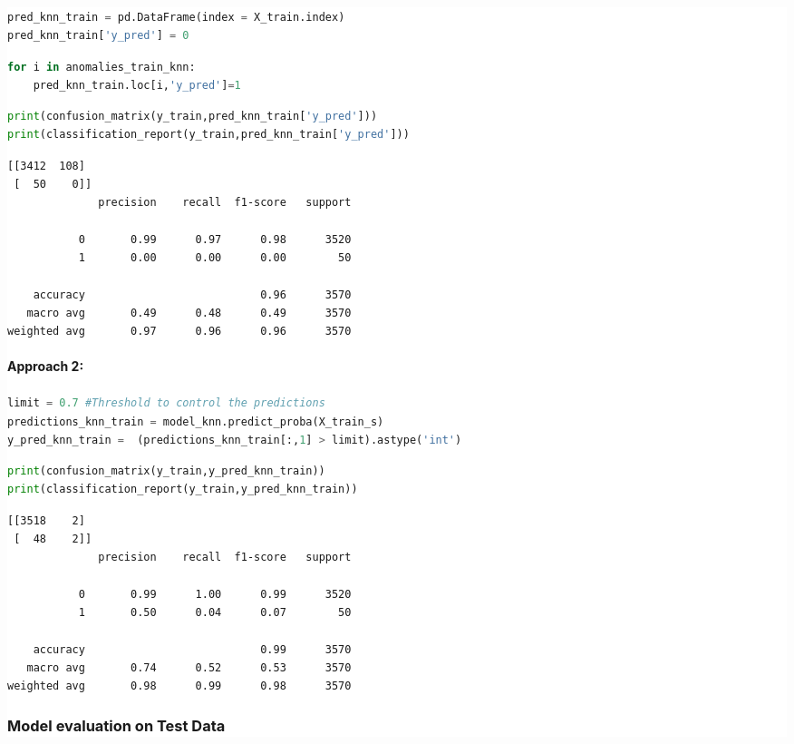 


```python
pred_knn_train = pd.DataFrame(index = X_train.index)
pred_knn_train['y_pred'] = 0
```


```python
for i in anomalies_train_knn:
    pred_knn_train.loc[i,'y_pred']=1
```


```python
print(confusion_matrix(y_train,pred_knn_train['y_pred']))
print(classification_report(y_train,pred_knn_train['y_pred']))
```

    [[3412  108]
     [  50    0]]
                  precision    recall  f1-score   support
    
               0       0.99      0.97      0.98      3520
               1       0.00      0.00      0.00        50
    
        accuracy                           0.96      3570
       macro avg       0.49      0.48      0.49      3570
    weighted avg       0.97      0.96      0.96      3570
    
    

#### Approach 2:


```python
limit = 0.7 #Threshold to control the predictions
predictions_knn_train = model_knn.predict_proba(X_train_s)
y_pred_knn_train =  (predictions_knn_train[:,1] > limit).astype('int')
```


```python
print(confusion_matrix(y_train,y_pred_knn_train))
print(classification_report(y_train,y_pred_knn_train))
```

    [[3518    2]
     [  48    2]]
                  precision    recall  f1-score   support
    
               0       0.99      1.00      0.99      3520
               1       0.50      0.04      0.07        50
    
        accuracy                           0.99      3570
       macro avg       0.74      0.52      0.53      3570
    weighted avg       0.98      0.99      0.98      3570
    
    

### Model evaluation on Test Data
